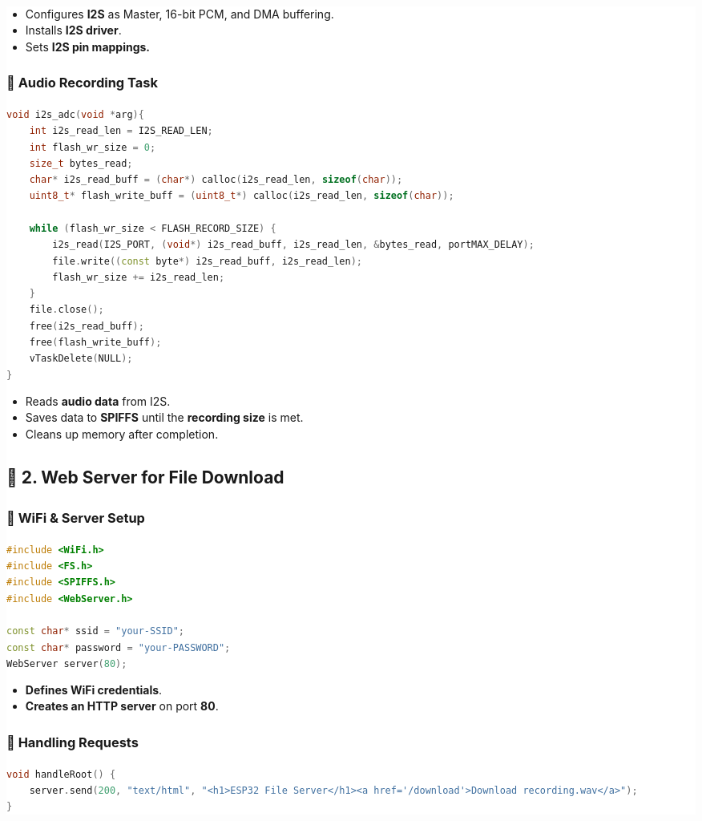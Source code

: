 - Configures **I2S** as Master, 16-bit PCM, and DMA buffering.
- Installs **I2S driver**.
- Sets **I2S pin mappings.**

### 📌 **Audio Recording Task**

```cpp
void i2s_adc(void *arg){
    int i2s_read_len = I2S_READ_LEN;
    int flash_wr_size = 0;
    size_t bytes_read;
    char* i2s_read_buff = (char*) calloc(i2s_read_len, sizeof(char));
    uint8_t* flash_write_buff = (uint8_t*) calloc(i2s_read_len, sizeof(char));

    while (flash_wr_size < FLASH_RECORD_SIZE) {
        i2s_read(I2S_PORT, (void*) i2s_read_buff, i2s_read_len, &bytes_read, portMAX_DELAY);
        file.write((const byte*) i2s_read_buff, i2s_read_len);
        flash_wr_size += i2s_read_len;
    }
    file.close();
    free(i2s_read_buff);
    free(flash_write_buff);
    vTaskDelete(NULL);
}
```

- Reads **audio data** from I2S.
- Saves data to **SPIFFS** until the **recording size** is met.
- Cleans up memory after completion.

## 🔵 2. **Web Server for File Download**

### 📌 **WiFi & Server Setup**

```cpp
#include <WiFi.h>
#include <FS.h>
#include <SPIFFS.h>
#include <WebServer.h>

const char* ssid = "your-SSID";
const char* password = "your-PASSWORD";
WebServer server(80);
```

- **Defines WiFi credentials**.
- **Creates an HTTP server** on port **80**.

### 📌 **Handling Requests**

```cpp
void handleRoot() {
    server.send(200, "text/html", "<h1>ESP32 File Server</h1><a href='/download'>Download recording.wav</a>");
}
```
